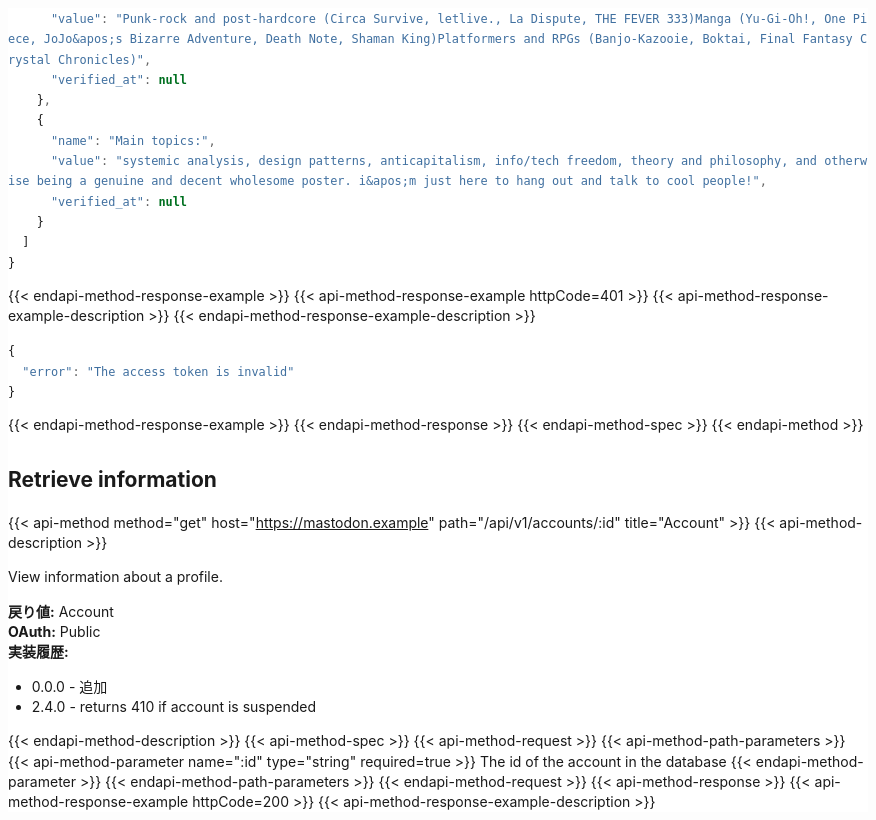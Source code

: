 ```javascript
      "value": "Punk-rock and post-hardcore (Circa Survive, letlive., La Dispute, THE FEVER 333)Manga (Yu-Gi-Oh!, One Piece, JoJo&apos;s Bizarre Adventure, Death Note, Shaman King)Platformers and RPGs (Banjo-Kazooie, Boktai, Final Fantasy Crystal Chronicles)",
      "verified_at": null
    },
    {
      "name": "Main topics:",
      "value": "systemic analysis, design patterns, anticapitalism, info/tech freedom, theory and philosophy, and otherwise being a genuine and decent wholesome poster. i&apos;m just here to hang out and talk to cool people!",
      "verified_at": null
    }
  ]
}
```
{{< endapi-method-response-example >}}
{{< api-method-response-example httpCode=401 >}}
{{< api-method-response-example-description >}}
{{< endapi-method-response-example-description >}}


```javascript
{
  "error": "The access token is invalid"
}
```
{{< endapi-method-response-example >}}
{{< endapi-method-response >}}
{{< endapi-method-spec >}}
{{< endapi-method >}}


## Retrieve information

{{< api-method method="get" host="https://mastodon.example" path="/api/v1/accounts/:id" title="Account" >}}
{{< api-method-description >}}

View information about a profile.

**戻り値:** Account\
**OAuth:** Public\
**実装履歴:**

- 0.0.0 - 追加
- 2.4.0 - returns 410 if account is suspended

{{< endapi-method-description >}}
{{< api-method-spec >}}
{{< api-method-request >}}
{{< api-method-path-parameters >}}
{{< api-method-parameter name=":id" type="string" required=true >}}
The id of the account in the database
{{< endapi-method-parameter >}}
{{< endapi-method-path-parameters >}}
{{< endapi-method-request >}}
{{< api-method-response >}}
{{< api-method-response-example httpCode=200 >}}
{{< api-method-response-example-description >}}
